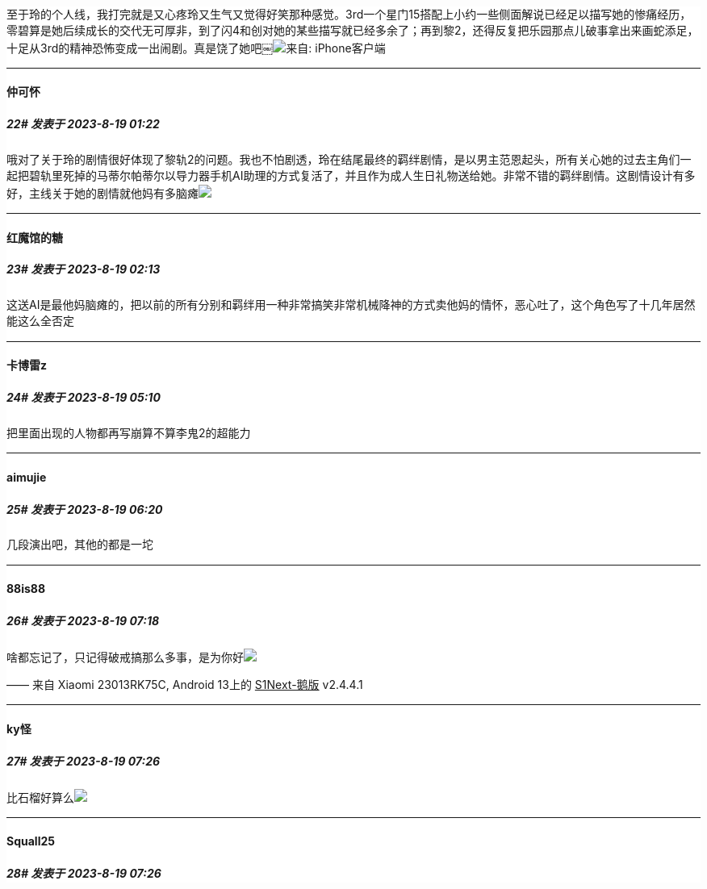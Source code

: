 至于玲的个人线，我打完就是又心疼玲又生气又觉得好笑那种感觉。3rd一个星门15搭配上小约一些侧面解说已经足以描写她的惨痛经历，零碧算是她后续成长的交代无可厚非，到了闪4和创对她的某些描写就已经多余了；再到黎2，还得反复把乐园那点儿破事拿出来画蛇添足，十足从3rd的精神恐怖变成一出闹剧。真是饶了她吧￼<img src="https://static.saraba1st.com/image/smiley/face2017/125.png" referrerpolicy="no-referrer">来自: iPhone客户端

*****

####  仲可怀  
##### 22#       发表于 2023-8-19 01:22

哦对了关于玲的剧情很好体现了黎轨2的问题。我也不怕剧透，玲在结尾最终的羁绊剧情，是以男主范恩起头，所有关心她的过去主角们一起把碧轨里死掉的马蒂尔帕蒂尔以导力器手机AI助理的方式复活了，并且作为成人生日礼物送给她。非常不错的羁绊剧情。这剧情设计有多好，主线关于她的剧情就他妈有多脑瘫<img src="https://static.saraba1st.com/image/smiley/face2017/067.png" referrerpolicy="no-referrer">

*****

####  红魔馆的糖  
##### 23#       发表于 2023-8-19 02:13

这送AI是最他妈脑瘫的，把以前的所有分别和羁绊用一种非常搞笑非常机械降神的方式卖他妈的情怀，恶心吐了，这个角色写了十几年居然能这么全否定

*****

####  卡博雷z  
##### 24#       发表于 2023-8-19 05:10

把里面出现的人物都再写崩算不算李鬼2的超能力

*****

####  aimujie  
##### 25#       发表于 2023-8-19 06:20

几段演出吧，其他的都是一坨

*****

####  88is88  
##### 26#       发表于 2023-8-19 07:18

啥都忘记了，只记得破戒搞那么多事，是为你好<img src="https://static.saraba1st.com/image/smiley/face2017/067.png" referrerpolicy="no-referrer">

—— 来自 Xiaomi 23013RK75C, Android 13上的 [S1Next-鹅版](https://github.com/ykrank/S1-Next/releases) v2.4.4.1

*****

####  ky怪  
##### 27#       发表于 2023-8-19 07:26

比石榴好算么<img src="https://static.saraba1st.com/image/smiley/face2017/067.png" referrerpolicy="no-referrer">

*****

####  Squall25  
##### 28#       发表于 2023-8-19 07:26
